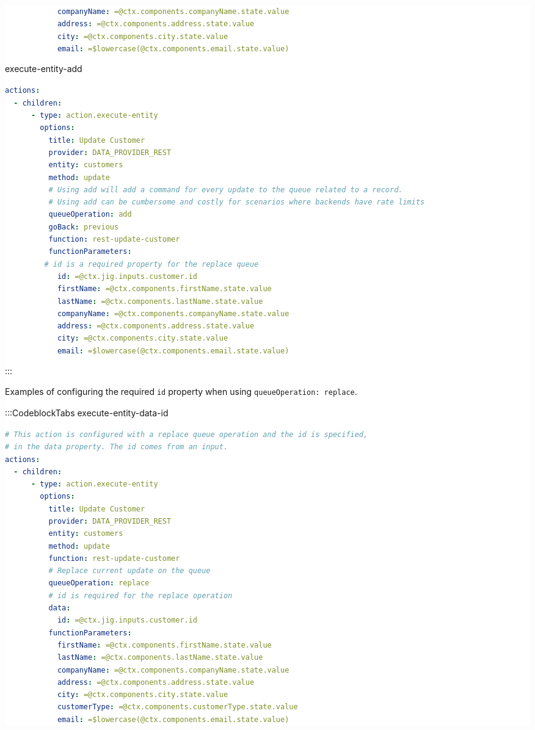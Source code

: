 ```yaml
            companyName: =@ctx.components.companyName.state.value
            address: =@ctx.components.address.state.value
            city: =@ctx.components.city.state.value
            email: =$lowercase(@ctx.components.email.state.value)
```

execute-entity-add

```yaml
actions:
  - children:
      - type: action.execute-entity
        options:
          title: Update Customer
          provider: DATA_PROVIDER_REST
          entity: customers
          method: update
          # Using add will add a command for every update to the queue related to a record. 
          # Using add can be cumbersome and costly for scenarios where backends have rate limits
          queueOperation: add
          goBack: previous
          function: rest-update-customer
          functionParameters:
         # id is a required property for the replace queue
            id: =@ctx.jig.inputs.customer.id
            firstName: =@ctx.components.firstName.state.value
            lastName: =@ctx.components.lastName.state.value
            companyName: =@ctx.components.companyName.state.value
            address: =@ctx.components.address.state.value
            city: =@ctx.components.city.state.value
            email: =$lowercase(@ctx.components.email.state.value)
```
:::

Examples of configuring the required `id` property when using `queueOperation: replace`.

:::CodeblockTabs
execute-entity-data-id

```yaml
# This action is configured with a replace queue operation and the id is specified,
# in the data property. The id comes from an input.
actions:
  - children:
      - type: action.execute-entity
        options:
          title: Update Customer
          provider: DATA_PROVIDER_REST
          entity: customers
          method: update
          function: rest-update-customer
          # Replace current update on the queue
          queueOperation: replace
          # id is required for the replace operation
          data:
            id: =@ctx.jig.inputs.customer.id
          functionParameters:
            firstName: =@ctx.components.firstName.state.value
            lastName: =@ctx.components.lastName.state.value
            companyName: =@ctx.components.companyName.state.value
            address: =@ctx.components.address.state.value
            city: =@ctx.components.city.state.value
            customerType: =@ctx.components.customerType.state.value
            email: =$lowercase(@ctx.components.email.state.value) 
```
